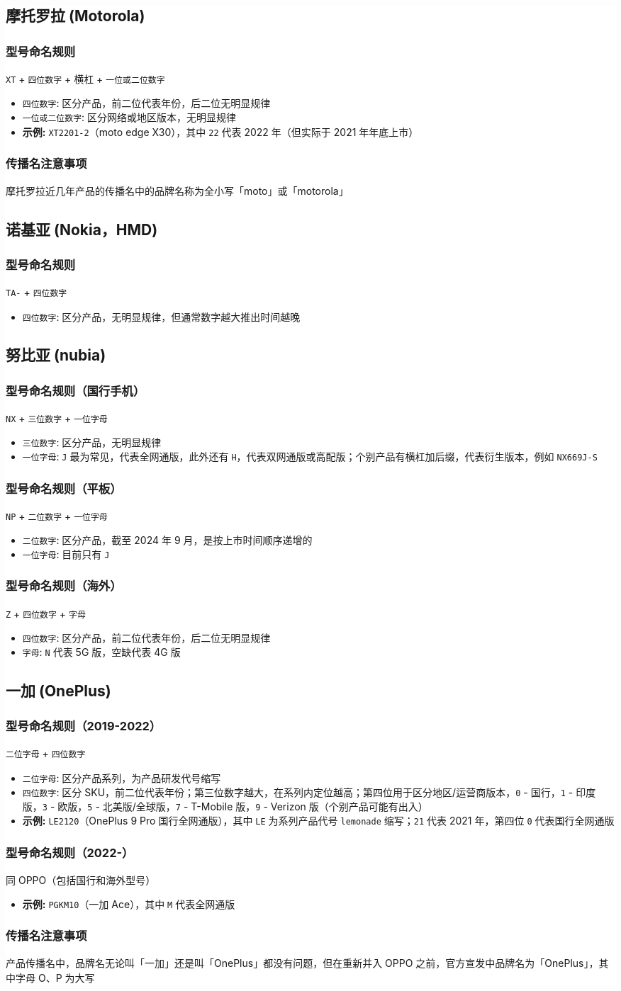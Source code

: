 ## 摩托罗拉 (Motorola)
### 型号命名规则
`XT` + `四位数字` + 横杠 + `一位或二位数字`
- `四位数字`: 区分产品，前二位代表年份，后二位无明显规律
- `一位或二位数字`: 区分网络或地区版本，无明显规律
- **示例:** `XT2201-2`（moto edge X30），其中 `22` 代表 2022 年（但实际于 2021 年年底上市）

### 传播名注意事项
摩托罗拉近几年产品的传播名中的品牌名称为全小写「moto」或「motorola」

## 诺基亚 (Nokia，HMD)
### 型号命名规则
`TA-` + `四位数字`
- `四位数字`: 区分产品，无明显规律，但通常数字越大推出时间越晚

## 努比亚 (nubia)
### 型号命名规则（国行手机）
`NX` + `三位数字` + `一位字母`
- `三位数字`: 区分产品，无明显规律
- `一位字母`: `J` 最为常见，代表全网通版，此外还有 `H`，代表双网通版或高配版；个别产品有横杠加后缀，代表衍生版本，例如 `NX669J-S`

### 型号命名规则（平板）
`NP` + `二位数字` + `一位字母`
- `二位数字`: 区分产品，截至 2024 年 9 月，是按上市时间顺序递增的
- `一位字母`: 目前只有 `J`

### 型号命名规则（海外）
`Z` + `四位数字` + `字母`
- `四位数字`: 区分产品，前二位代表年份，后二位无明显规律
- `字母`: `N` 代表 5G 版，空缺代表 4G 版

## 一加 (OnePlus)
### 型号命名规则（2019-2022）
`二位字母` + `四位数字`
- `二位字母`: 区分产品系列，为产品研发代号缩写
- `四位数字`: 区分 SKU，前二位代表年份；第三位数字越大，在系列内定位越高；第四位用于区分地区/运营商版本，`0` - 国行，`1` - 印度版，`3` - 欧版，`5` - 北美版/全球版，`7` - T-Mobile 版，`9` - Verizon 版（个别产品可能有出入）
- **示例:** `LE2120`（OnePlus 9 Pro 国行全网通版），其中 `LE` 为系列产品代号 `lemonade` 缩写；`21` 代表 2021 年，第四位 `0` 代表国行全网通版

### 型号命名规则（2022-）
同 OPPO（包括国行和海外型号）
- **示例:** `PGKM10`（一加 Ace），其中 `M` 代表全网通版

### 传播名注意事项
产品传播名中，品牌名无论叫「一加」还是叫「OnePlus」都没有问题，但在重新并入 OPPO 之前，官方宣发中品牌名为「OnePlus」，其中字母 O、P 为大写
